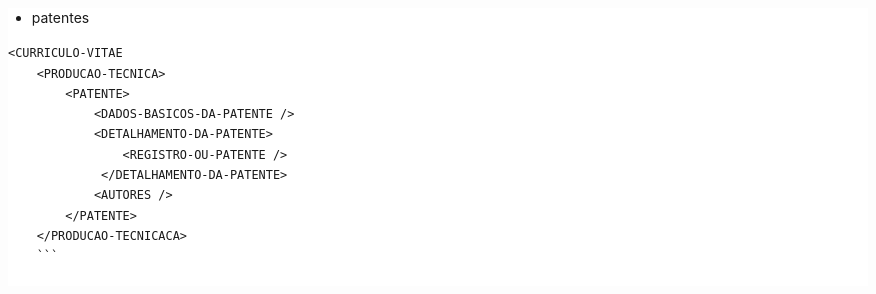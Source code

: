 - patentes

```
<CURRICULO-VITAE
    <PRODUCAO-TECNICA>
        <PATENTE>
            <DADOS-BASICOS-DA-PATENTE />
            <DETALHAMENTO-DA-PATENTE>
                <REGISTRO-OU-PATENTE />
             </DETALHAMENTO-DA-PATENTE>    
            <AUTORES />
        </PATENTE>
    </PRODUCAO-TECNICACA>
    ```

